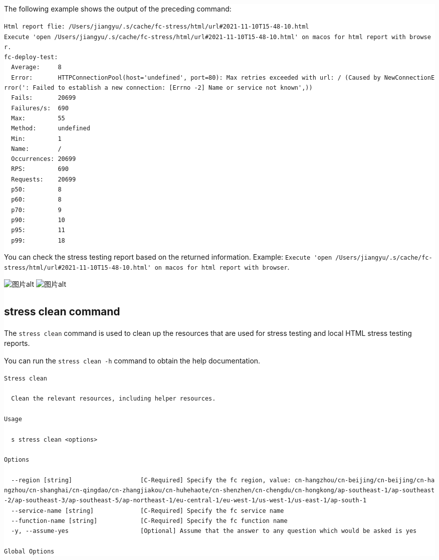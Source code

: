 The following example shows the output of the preceding command:

```text
Html report flie: /Users/jiangyu/.s/cache/fc-stress/html/url#2021-11-10T15-48-10.html
Execute 'open /Users/jiangyu/.s/cache/fc-stress/html/url#2021-11-10T15-48-10.html' on macos for html report with browser.
fc-deploy-test: 
  Average:     8
  Error:       HTTPConnectionPool(host='undefined', port=80): Max retries exceeded with url: / (Caused by NewConnectionError(': Failed to establish a new connection: [Errno -2] Name or service not known',))
  Fails:       20699
  Failures/s:  690
  Max:         55
  Method:      undefined
  Min:         1
  Name:        /
  Occurrences: 20699
  RPS:         690
  Requests:    20699
  p50:         8
  p60:         8
  p70:         9
  p90:         10
  p95:         11
  p99:         18
```

You can check the stress testing report based on the returned information. Example: `Execute 'open /Users/jiangyu/.s/cache/fc-stress/html/url#2021-11-10T15-48-10.html' on macos for html report with browser`.

![图片alt](https://serverless-article-picture.oss-cn-hangzhou.aliyuncs.com/1636530616197_20211110075023373607.png)
![图片alt](https://serverless-article-picture.oss-cn-hangzhou.aliyuncs.com/1636530626182_20211110075035336150.png)


## stress clean command

The `stress clean` command is used to clean up the resources that are used for stress testing and local HTML stress testing reports. 

You can run the `stress clean -h` command to obtain the help documentation.

```shell script
Stress clean

  Clean the relevant resources, including helper resources.                                                                    

Usage

  s stress clean <options>
                               
Options

  --region [string]                   [C-Required] Specify the fc region, value: cn-hangzhou/cn-beijing/cn-beijing/cn-hangzhou/cn-shanghai/cn-qingdao/cn-zhangjiakou/cn-huhehaote/cn-shenzhen/cn-chengdu/cn-hongkong/ap-southeast-1/ap-southeast-2/ap-southeast-3/ap-southeast-5/ap-northeast-1/eu-central-1/eu-west-1/us-west-1/us-east-1/ap-south-1    
  --service-name [string]             [C-Required] Specify the fc service name  
  --function-name [string]            [C-Required] Specify the fc function name    
  -y, --assume-yes                    [Optional] Assume that the answer to any question which would be asked is yes 

Global Options
```